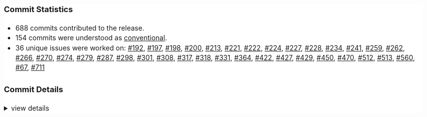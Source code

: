### Commit Statistics

<csr-read-only-do-not-edit/>

 - 688 commits contributed to the release.
 - 154 commits were understood as [conventional](https://www.conventionalcommits.org).
 - 36 unique issues were worked on: [#192](https://github.com/Byron/cargo-smart-release/issues/192), [#197](https://github.com/Byron/cargo-smart-release/issues/197), [#198](https://github.com/Byron/cargo-smart-release/issues/198), [#200](https://github.com/Byron/cargo-smart-release/issues/200), [#213](https://github.com/Byron/cargo-smart-release/issues/213), [#221](https://github.com/Byron/cargo-smart-release/issues/221), [#222](https://github.com/Byron/cargo-smart-release/issues/222), [#224](https://github.com/Byron/cargo-smart-release/issues/224), [#227](https://github.com/Byron/cargo-smart-release/issues/227), [#228](https://github.com/Byron/cargo-smart-release/issues/228), [#234](https://github.com/Byron/cargo-smart-release/issues/234), [#241](https://github.com/Byron/cargo-smart-release/issues/241), [#259](https://github.com/Byron/cargo-smart-release/issues/259), [#262](https://github.com/Byron/cargo-smart-release/issues/262), [#266](https://github.com/Byron/cargo-smart-release/issues/266), [#270](https://github.com/Byron/cargo-smart-release/issues/270), [#274](https://github.com/Byron/cargo-smart-release/issues/274), [#279](https://github.com/Byron/cargo-smart-release/issues/279), [#287](https://github.com/Byron/cargo-smart-release/issues/287), [#298](https://github.com/Byron/cargo-smart-release/issues/298), [#301](https://github.com/Byron/cargo-smart-release/issues/301), [#308](https://github.com/Byron/cargo-smart-release/issues/308), [#317](https://github.com/Byron/cargo-smart-release/issues/317), [#318](https://github.com/Byron/cargo-smart-release/issues/318), [#331](https://github.com/Byron/cargo-smart-release/issues/331), [#364](https://github.com/Byron/cargo-smart-release/issues/364), [#422](https://github.com/Byron/cargo-smart-release/issues/422), [#427](https://github.com/Byron/cargo-smart-release/issues/427), [#429](https://github.com/Byron/cargo-smart-release/issues/429), [#450](https://github.com/Byron/cargo-smart-release/issues/450), [#470](https://github.com/Byron/cargo-smart-release/issues/470), [#512](https://github.com/Byron/cargo-smart-release/issues/512), [#513](https://github.com/Byron/cargo-smart-release/issues/513), [#560](https://github.com/Byron/cargo-smart-release/issues/560), [#67](https://github.com/Byron/cargo-smart-release/issues/67), [#711](https://github.com/Byron/cargo-smart-release/issues/711)

### Commit Details

<csr-read-only-do-not-edit/>

<details><summary>view details</summary>

 * **[#192](https://github.com/Byron/cargo-smart-release/issues/192)**
    - Assure the current package version is actually breaking ([`da676e5`](https://github.com/Byron/cargo-smart-release/commit/da676e5732eec0b633748eb640009a3c64f2e7f7))
    - Better verbosity handling when comparing to crates-index ([`ba1ba74`](https://github.com/Byron/cargo-smart-release/commit/ba1ba749b4fa9df368771b64eeed4625d4479dab))
    - Turn off safety bump with its own flag ([`f6f4414`](https://github.com/Byron/cargo-smart-release/commit/f6f441479cde179d92b095889797adeda3bce379))
    -  ([`307bf1b`](https://github.com/Byron/cargo-smart-release/commit/307bf1b8f11b9d7bc787d7cadf151a6310a15765))
 * **[#197](https://github.com/Byron/cargo-smart-release/issues/197)**
    - Improved safety bump log message ([`a1db0f1`](https://github.com/Byron/cargo-smart-release/commit/a1db0f1900e465b8bfb521a82691f2567bf357fd))
    - Commit message reveals safety bumps ([`4f9f1f9`](https://github.com/Byron/cargo-smart-release/commit/4f9f1f94d950b22d730eaa4d31d91cab7ca5890a))
    - Released crates only receive minor bumps… ([`9fd83a0`](https://github.com/Byron/cargo-smart-release/commit/9fd83a0e020cf4c45b1874290dbd7ebdba69d738))
    - Update changelog ([`151f10e`](https://github.com/Byron/cargo-smart-release/commit/151f10e895145241b91d29e1b9db723409798684))
    - Way more tests to nail current log output ([`8b96c9d`](https://github.com/Byron/cargo-smart-release/commit/8b96c9d7373fc31ba068aefad51c25a4cab3b87c))
    - Dependency upgrade works ([`de1155b`](https://github.com/Byron/cargo-smart-release/commit/de1155bb13e02fcc67eaee6cbdc3f9cf1334e537))
    - Calculate new version of dependent ([`9f2900c`](https://github.com/Byron/cargo-smart-release/commit/9f2900c62a182de085869263289eb06c6624c8a0))
    - Don't claim "conservative" updates for major version change ([`69473e9`](https://github.com/Byron/cargo-smart-release/commit/69473e9274034c4f7844fcba6859ae9e3ff84547))
    - Assure we can find non-sequential connections ([`cc08f34`](https://github.com/Byron/cargo-smart-release/commit/cc08f344687221476d87318b76ded2b0ded488de))